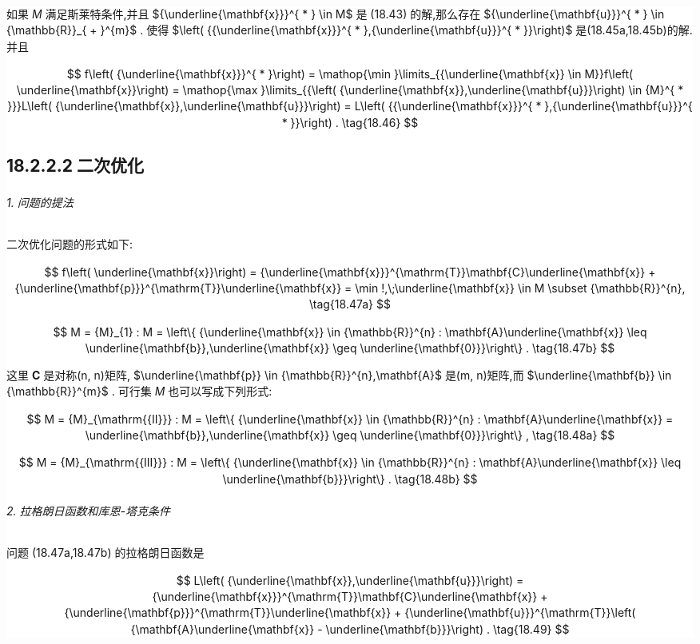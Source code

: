 如果 $M$ 满足斯莱特条件,并且 ${\underline{\mathbf{x}}}^{ * } \in  M$ 是 (18.43) 的解,那么存在 ${\underline{\mathbf{u}}}^{ * } \in  {\mathbb{R}}_{ + }^{m}$ . 使得 $\left( {{\underline{\mathbf{x}}}^{ * },{\underline{\mathbf{u}}}^{ * }}\right)$ 是(18.45a,18.45b)的解. 并且

$$
f\left( {\underline{\mathbf{x}}}^{ * }\right)  = \mathop{\min }\limits_{{\underline{\mathbf{x}} \in  M}}f\left( \underline{\mathbf{x}}\right)  = \mathop{\max }\limits_{{\left( {\underline{\mathbf{x}},\underline{\mathbf{u}}}\right)  \in  {M}^{ * }}}L\left( {\underline{\mathbf{x}},\underline{\mathbf{u}}}\right)  = L\left( {{\underline{\mathbf{x}}}^{ * },{\underline{\mathbf{u}}}^{ * }}\right) . \tag{18.46}
$$

## 18.2.2.2 二次优化

###### 1. 问题的提法

二次优化问题的形式如下:

$$
f\left( \underline{\mathbf{x}}\right)  = {\underline{\mathbf{x}}}^{\mathrm{T}}\mathbf{C}\underline{\mathbf{x}} + {\underline{\mathbf{p}}}^{\mathrm{T}}\underline{\mathbf{x}} = \min !,\;\underline{\mathbf{x}} \in  M \subset  {\mathbb{R}}^{n}, \tag{18.47a}
$$

$$
M = {M}_{1} : M = \left\{  {\underline{\mathbf{x}} \in  {\mathbb{R}}^{n} : \mathbf{A}\underline{\mathbf{x}} \leq  \underline{\mathbf{b}},\underline{\mathbf{x}} \geq  \underline{\mathbf{0}}}\right\}  . \tag{18.47b}
$$

这里 $\mathbf{C}$ 是对称(n, n)矩阵, $\underline{\mathbf{p}} \in  {\mathbb{R}}^{n},\mathbf{A}$ 是(m, n)矩阵,而 $\underline{\mathbf{b}} \in  {\mathbb{R}}^{m}$ . 可行集 $M$ 也可以写成下列形式:

$$
M = {M}_{\mathrm{{II}}} : M = \left\{  {\underline{\mathbf{x}} \in  {\mathbb{R}}^{n} : \mathbf{A}\underline{\mathbf{x}} = \underline{\mathbf{b}},\underline{\mathbf{x}} \geq  \underline{\mathbf{0}}}\right\}  , \tag{18.48a}
$$

$$
M = {M}_{\mathrm{{III}}} : M = \left\{  {\underline{\mathbf{x}} \in  {\mathbb{R}}^{n} : \mathbf{A}\underline{\mathbf{x}} \leq  \underline{\mathbf{b}}}\right\}  . \tag{18.48b}
$$

###### 2. 拉格朗日函数和库恩-塔克条件

问题 (18.47a,18.47b) 的拉格朗日函数是

$$
L\left( {\underline{\mathbf{x}},\underline{\mathbf{u}}}\right)  = {\underline{\mathbf{x}}}^{\mathrm{T}}\mathbf{C}\underline{\mathbf{x}} + {\underline{\mathbf{p}}}^{\mathrm{T}}\underline{\mathbf{x}} + {\underline{\mathbf{u}}}^{\mathrm{T}}\left( {\mathbf{A}\underline{\mathbf{x}} - \underline{\mathbf{b}}}\right) . \tag{18.49}
$$
